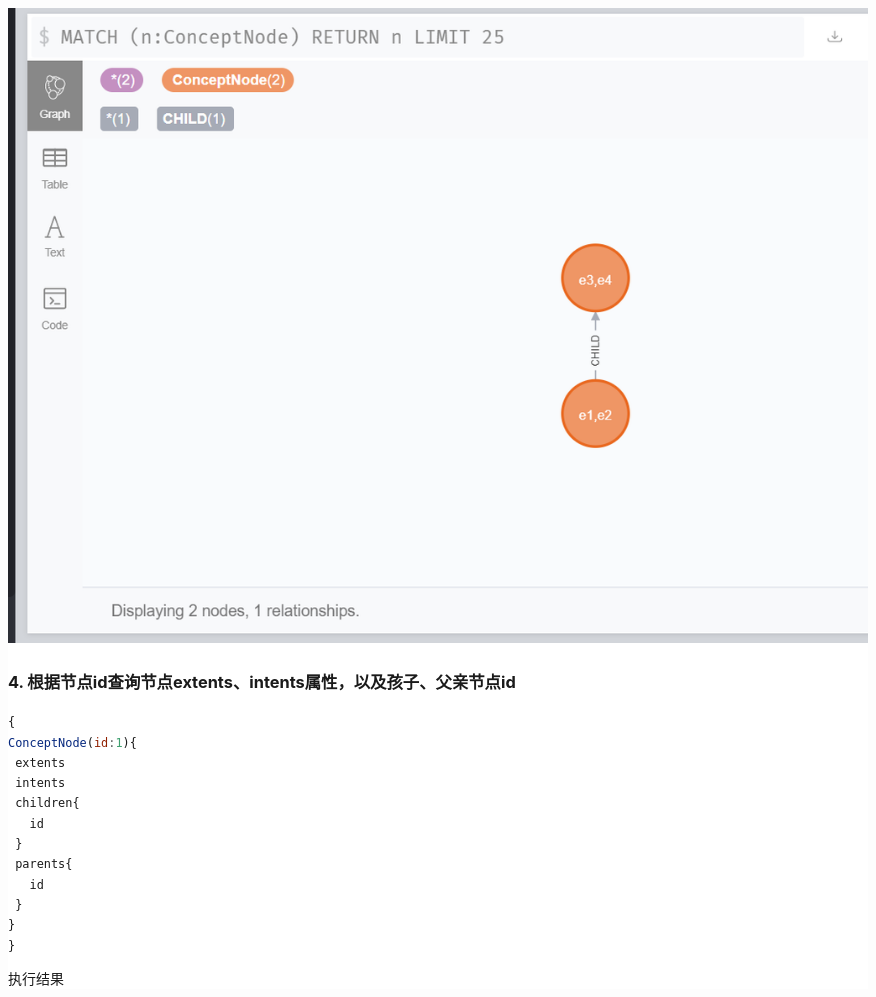    ![image-20200711212309673](https://github.com/ascodelife/graphql-neo4j-demo/blob/master/img/image-20200711212309673.png)

### 4. 根据节点id查询节点extents、intents属性，以及孩子、父亲节点id

   ```javascript
{
  ConceptNode(id:1){
    extents
    intents
    children{
      id
    }
    parents{
      id
    }
  }
}
   ```

   执行结果
